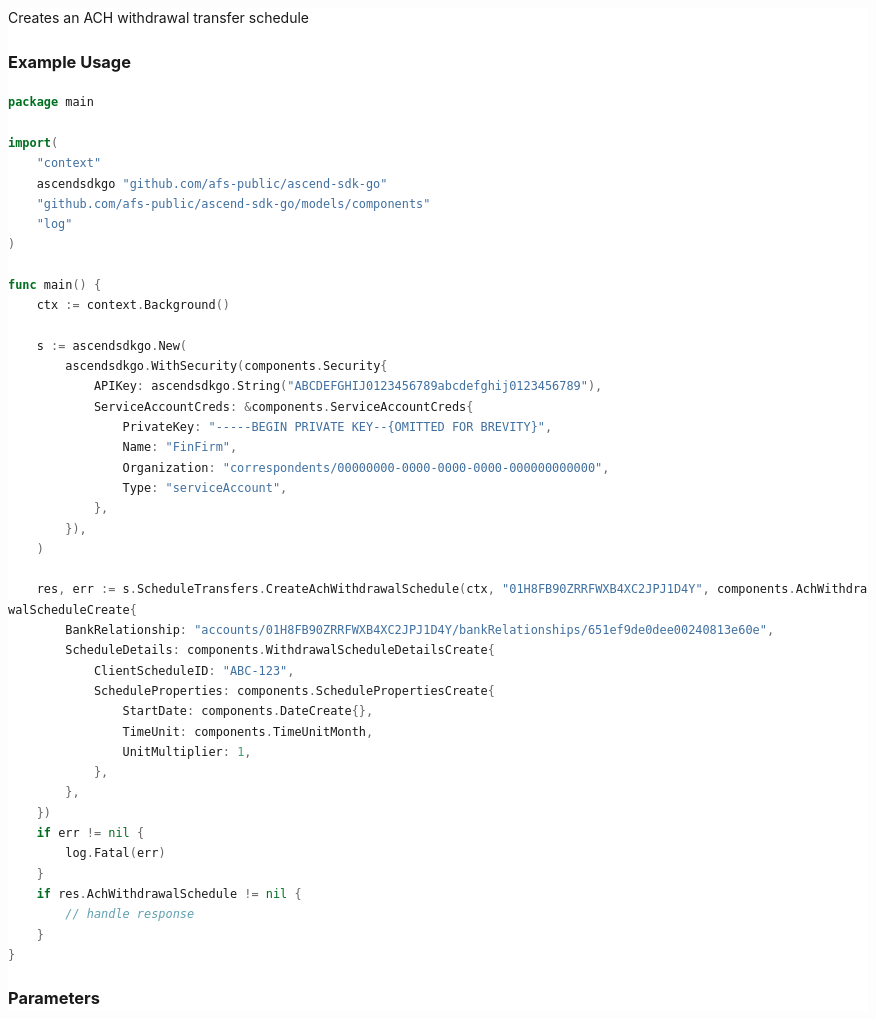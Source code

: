 Creates an ACH withdrawal transfer schedule

### Example Usage


```go
package main

import(
	"context"
	ascendsdkgo "github.com/afs-public/ascend-sdk-go"
	"github.com/afs-public/ascend-sdk-go/models/components"
	"log"
)

func main() {
    ctx := context.Background()

    s := ascendsdkgo.New(
        ascendsdkgo.WithSecurity(components.Security{
            APIKey: ascendsdkgo.String("ABCDEFGHIJ0123456789abcdefghij0123456789"),
            ServiceAccountCreds: &components.ServiceAccountCreds{
                PrivateKey: "-----BEGIN PRIVATE KEY--{OMITTED FOR BREVITY}",
                Name: "FinFirm",
                Organization: "correspondents/00000000-0000-0000-0000-000000000000",
                Type: "serviceAccount",
            },
        }),
    )

    res, err := s.ScheduleTransfers.CreateAchWithdrawalSchedule(ctx, "01H8FB90ZRRFWXB4XC2JPJ1D4Y", components.AchWithdrawalScheduleCreate{
        BankRelationship: "accounts/01H8FB90ZRRFWXB4XC2JPJ1D4Y/bankRelationships/651ef9de0dee00240813e60e",
        ScheduleDetails: components.WithdrawalScheduleDetailsCreate{
            ClientScheduleID: "ABC-123",
            ScheduleProperties: components.SchedulePropertiesCreate{
                StartDate: components.DateCreate{},
                TimeUnit: components.TimeUnitMonth,
                UnitMultiplier: 1,
            },
        },
    })
    if err != nil {
        log.Fatal(err)
    }
    if res.AchWithdrawalSchedule != nil {
        // handle response
    }
}
```

### Parameters
